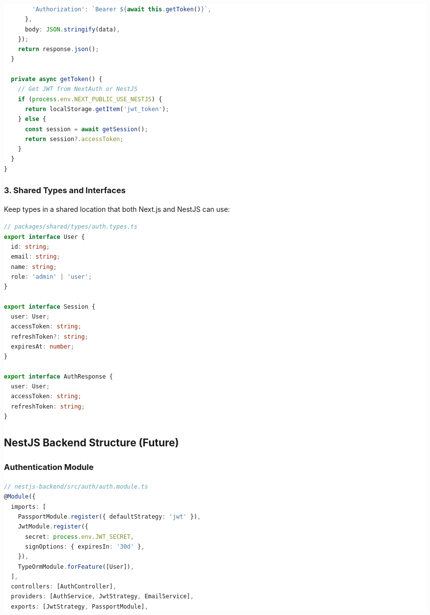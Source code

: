 ```typescript
        'Authorization': `Bearer ${await this.getToken()}`,
      },
      body: JSON.stringify(data),
    });
    return response.json();
  }

  private async getToken() {
    // Get JWT from NextAuth or NestJS
    if (process.env.NEXT_PUBLIC_USE_NESTJS) {
      return localStorage.getItem('jwt_token');
    } else {
      const session = await getSession();
      return session?.accessToken;
    }
  }
}
```

### 3. Shared Types and Interfaces

Keep types in a shared location that both Next.js and NestJS can use:

```typescript
// packages/shared/types/auth.types.ts
export interface User {
  id: string;
  email: string;
  name: string;
  role: 'admin' | 'user';
}

export interface Session {
  user: User;
  accessToken: string;
  refreshToken?: string;
  expiresAt: number;
}

export interface AuthResponse {
  user: User;
  accessToken: string;
  refreshToken: string;
}
```

## NestJS Backend Structure (Future)

### Authentication Module
```typescript
// nestjs-backend/src/auth/auth.module.ts
@Module({
  imports: [
    PassportModule.register({ defaultStrategy: 'jwt' }),
    JwtModule.register({
      secret: process.env.JWT_SECRET,
      signOptions: { expiresIn: '30d' },
    }),
    TypeOrmModule.forFeature([User]),
  ],
  controllers: [AuthController],
  providers: [AuthService, JwtStrategy, EmailService],
  exports: [JwtStrategy, PassportModule],
```
